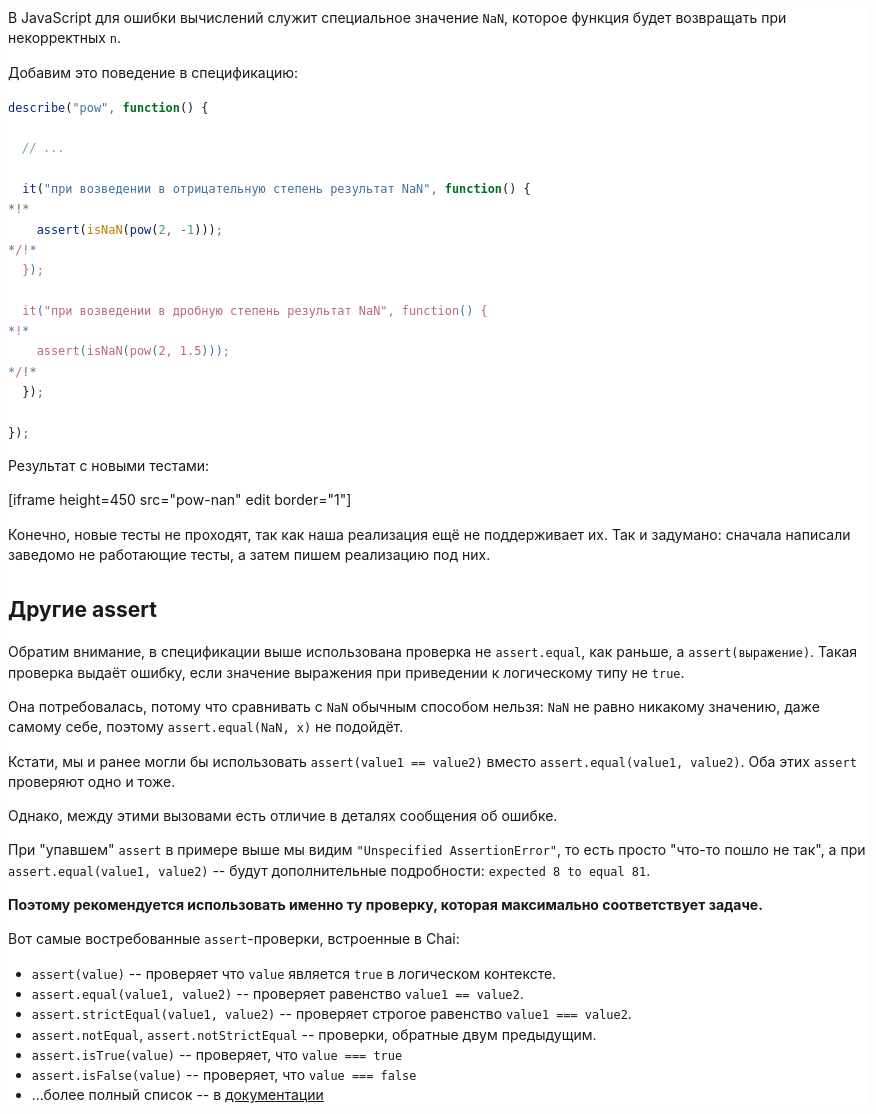 В JavaScript для ошибки вычислений служит специальное значение `NaN`, которое функция будет возвращать при некорректных `n`.

Добавим это поведение в спецификацию:

```js
describe("pow", function() {

  // ...

  it("при возведении в отрицательную степень результат NaN", function() {
*!*
    assert(isNaN(pow(2, -1)));
*/!*
  });

  it("при возведении в дробную степень результат NaN", function() {
*!*
    assert(isNaN(pow(2, 1.5)));
*/!*
  });

});
```

Результат с новыми тестами:

[iframe height=450 src="pow-nan" edit border="1"]

Конечно, новые тесты не проходят, так как наша реализация ещё не поддерживает их. Так и задумано: сначала написали заведомо не работающие тесты, а затем пишем реализацию под них.

## Другие assert

Обратим внимание, в спецификации выше использована проверка не `assert.equal`, как раньше, а `assert(выражение)`. Такая проверка выдаёт ошибку, если значение выражения при приведении к логическому типу не `true`.

Она потребовалась, потому что сравнивать с `NaN` обычным способом нельзя: `NaN` не равно никакому значению, даже самому себе, поэтому `assert.equal(NaN, x)` не подойдёт.

Кстати, мы и ранее могли бы использовать `assert(value1 == value2)` вместо `assert.equal(value1, value2)`. Оба этих `assert` проверяют одно и тоже.

Однако, между этими вызовами есть отличие в деталях сообщения об ошибке.

При "упавшем" `assert` в примере выше мы видим `"Unspecified AssertionError"`, то есть просто "что-то пошло не так", а при `assert.equal(value1, value2)` -- будут дополнительные подробности: `expected 8 to equal 81`.

**Поэтому рекомендуется использовать именно ту проверку, которая максимально соответствует задаче.**

Вот самые востребованные `assert`-проверки, встроенные в Chai:

- `assert(value)` -- проверяет что `value` является `true` в логическом контексте.
- `assert.equal(value1, value2)` -- проверяет равенство  `value1 == value2`.
- `assert.strictEqual(value1, value2)` -- проверяет строгое равенство `value1 === value2`.
- `assert.notEqual`, `assert.notStrictEqual` -- проверки, обратные двум предыдущим.
- `assert.isTrue(value)` -- проверяет, что `value === true`
- `assert.isFalse(value)` -- проверяет, что `value === false`
- ...более полный список -- в [документации](http://chaijs.com/api/assert/)
